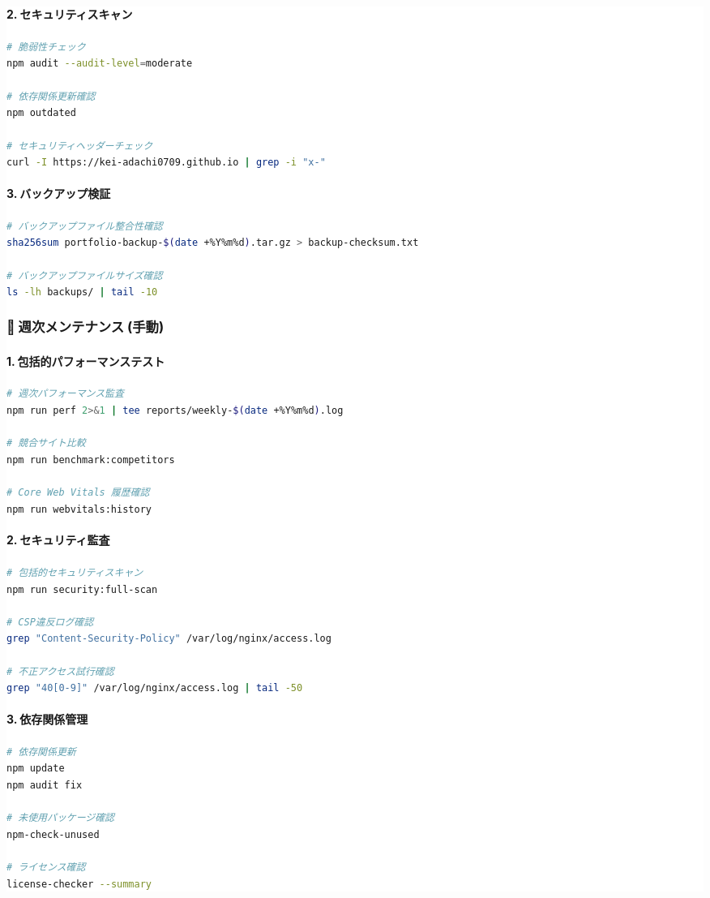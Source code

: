 #### 2. セキュリティスキャン
```bash
# 脆弱性チェック
npm audit --audit-level=moderate

# 依存関係更新確認
npm outdated

# セキュリティヘッダーチェック
curl -I https://kei-adachi0709.github.io | grep -i "x-"
```

#### 3. バックアップ検証
```bash
# バックアップファイル整合性確認
sha256sum portfolio-backup-$(date +%Y%m%d).tar.gz > backup-checksum.txt

# バックアップファイルサイズ確認
ls -lh backups/ | tail -10
```

### 📅 週次メンテナンス (手動)

#### 1. 包括的パフォーマンステスト
```bash
# 週次パフォーマンス監査
npm run perf 2>&1 | tee reports/weekly-$(date +%Y%m%d).log

# 競合サイト比較
npm run benchmark:competitors

# Core Web Vitals 履歴確認
npm run webvitals:history
```

#### 2. セキュリティ監査
```bash
# 包括的セキュリティスキャン
npm run security:full-scan

# CSP違反ログ確認
grep "Content-Security-Policy" /var/log/nginx/access.log

# 不正アクセス試行確認
grep "40[0-9]" /var/log/nginx/access.log | tail -50
```

#### 3. 依存関係管理
```bash
# 依存関係更新
npm update
npm audit fix

# 未使用パッケージ確認
npm-check-unused

# ライセンス確認
license-checker --summary
```
